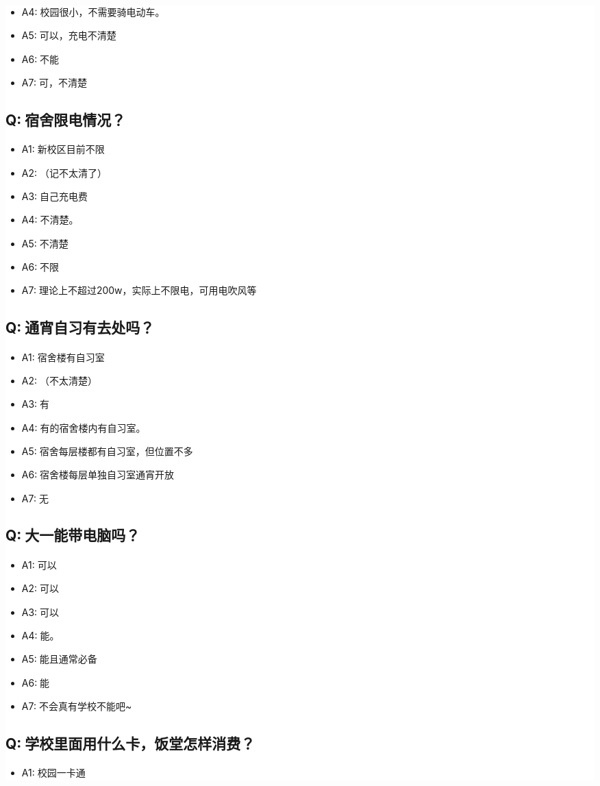 - A4: 校园很小，不需要骑电动车。

- A5: 可以，充电不清楚

- A6: 不能

- A7: 可，不清楚

## Q: 宿舍限电情况？

- A1: 新校区目前不限

- A2: （记不太清了）

- A3: 自己充电费

- A4: 不清楚。

- A5: 不清楚

- A6: 不限

- A7: 理论上不超过200w，实际上不限电，可用电吹风等

## Q: 通宵自习有去处吗？

- A1: 宿舍楼有自习室

- A2: （不太清楚）

- A3: 有

- A4: 有的宿舍楼内有自习室。

- A5: 宿舍每层楼都有自习室，但位置不多

- A6: 宿舍楼每层单独自习室通宵开放

- A7: 无

## Q: 大一能带电脑吗？

- A1: 可以

- A2: 可以

- A3: 可以

- A4: 能。

- A5: 能且通常必备

- A6: 能

- A7: 不会真有学校不能吧\~

## Q: 学校里面用什么卡，饭堂怎样消费？

- A1: 校园一卡通
